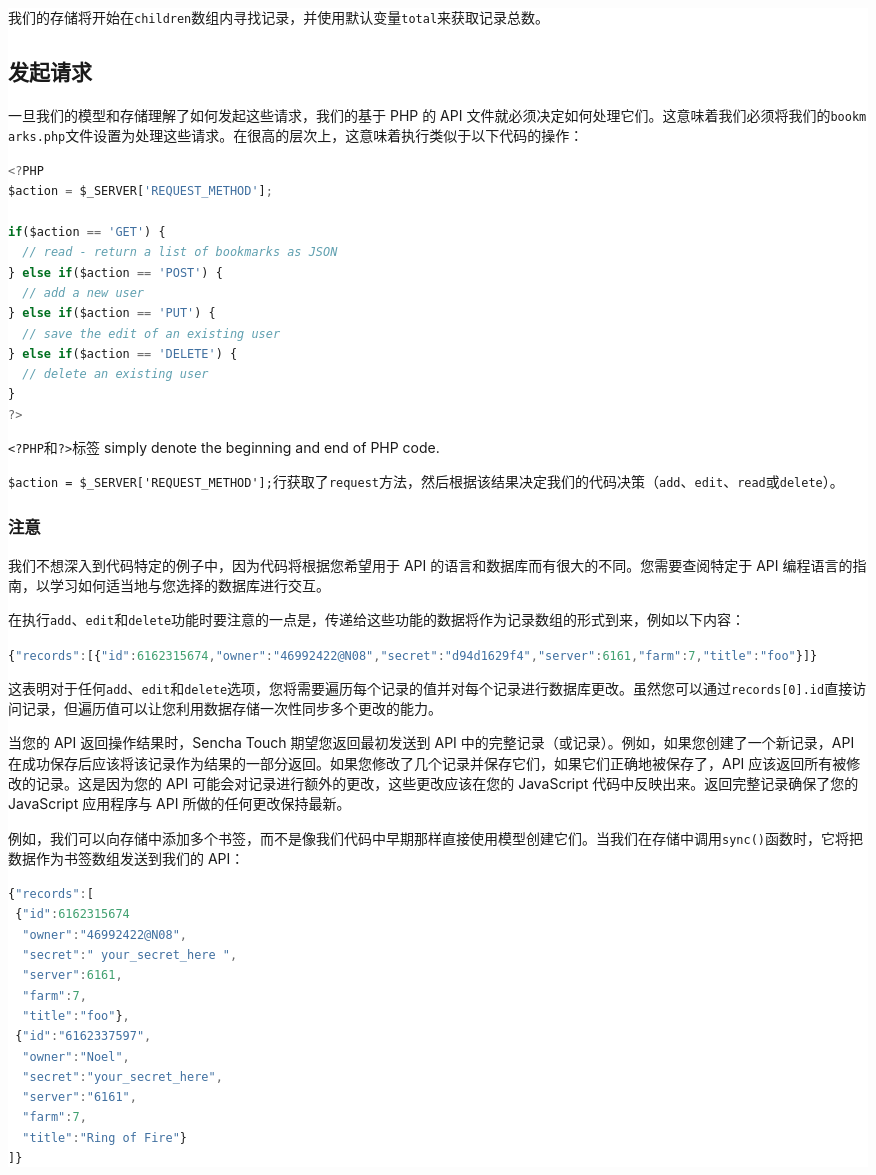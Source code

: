 我们的存储将开始在`children`数组内寻找记录，并使用默认变量`total`来获取记录总数。

## 发起请求

一旦我们的模型和存储理解了如何发起这些请求，我们的基于 PHP 的 API 文件就必须决定如何处理它们。这意味着我们必须将我们的`bookmarks.php`文件设置为处理这些请求。在很高的层次上，这意味着执行类似于以下代码的操作：

```js
<?PHP
$action = $_SERVER['REQUEST_METHOD'];

if($action == 'GET') {
  // read - return a list of bookmarks as JSON
} else if($action == 'POST') {
  // add a new user
} else if($action == 'PUT') {
  // save the edit of an existing user
} else if($action == 'DELETE') {
  // delete an existing user
}
?>
```

`<?PHP`和`?>`标签 simply denote the beginning and end of PHP code.

`$action = $_SERVER['REQUEST_METHOD'];`行获取了`request`方法，然后根据该结果决定我们的代码决策（`add`、`edit`、`read`或`delete`）。

### 注意

我们不想深入到代码特定的例子中，因为代码将根据您希望用于 API 的语言和数据库而有很大的不同。您需要查阅特定于 API 编程语言的指南，以学习如何适当地与您选择的数据库进行交互。

在执行`add`、`edit`和`delete`功能时要注意的一点是，传递给这些功能的数据将作为记录数组的形式到来，例如以下内容：

```js
{"records":[{"id":6162315674,"owner":"46992422@N08","secret":"d94d1629f4","server":6161,"farm":7,"title":"foo"}]}
```

这表明对于任何`add`、`edit`和`delete`选项，您将需要遍历每个记录的值并对每个记录进行数据库更改。虽然您可以通过`records[0].id`直接访问记录，但遍历值可以让您利用数据存储一次性同步多个更改的能力。

当您的 API 返回操作结果时，Sencha Touch 期望您返回最初发送到 API 中的完整记录（或记录）。例如，如果您创建了一个新记录，API 在成功保存后应该将该记录作为结果的一部分返回。如果您修改了几个记录并保存它们，如果它们正确地被保存了，API 应该返回所有被修改的记录。这是因为您的 API 可能会对记录进行额外的更改，这些更改应该在您的 JavaScript 代码中反映出来。返回完整记录确保了您的 JavaScript 应用程序与 API 所做的任何更改保持最新。

例如，我们可以向存储中添加多个书签，而不是像我们代码中早期那样直接使用模型创建它们。当我们在存储中调用`sync()`函数时，它将把数据作为书签数组发送到我们的 API：

```js
{"records":[
 {"id":6162315674 
  "owner":"46992422@N08",
  "secret":" your_secret_here ",
  "server":6161,
  "farm":7,
  "title":"foo"},
 {"id":"6162337597",
  "owner":"Noel",
  "secret":"your_secret_here",
  "server":"6161",
  "farm":7,
  "title":"Ring of Fire"}
]}
```
